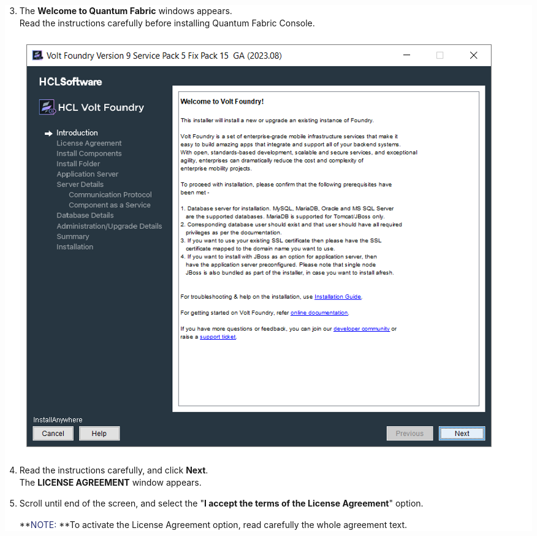 3.  The **Welcome to Quantum Fabric** windows appears.  
    Read the instructions carefully before installing Quantum Fabric Console.

    ![](Resources/Images/Weblogic_3.png)

4.  Read the instructions carefully, and click **Next**.  
    The **LICENSE AGREEMENT** window appears.

5.  Scroll until end of the screen, and select the "**I accept the terms of the License Agreement**" option.

    <span class="autonumber"><span>**<span style="color: #293276;" class="mcFormatColor">NOTE:</span> **</span></span>To activate the License Agreement option, read carefully the whole agreement text.
